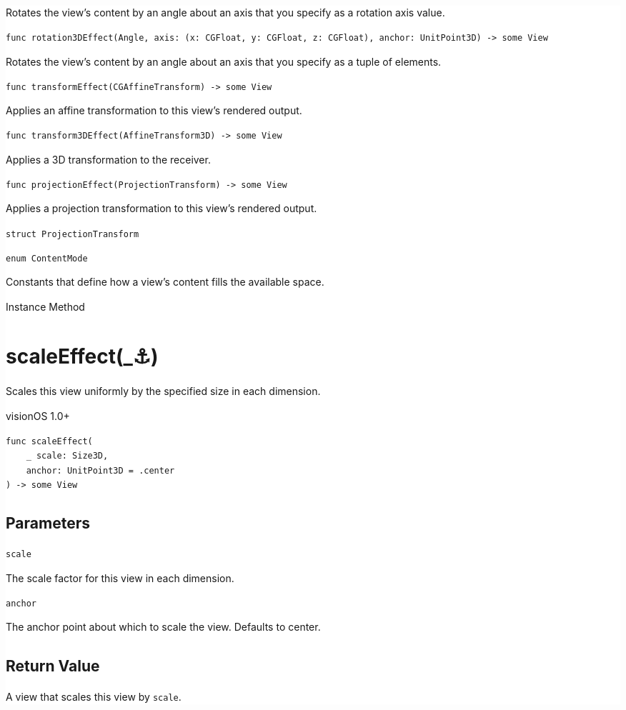 Rotates the view’s content by an angle about an axis that you specify as a
rotation axis value.

`func rotation3DEffect(Angle, axis: (x: CGFloat, y: CGFloat, z: CGFloat),
anchor: UnitPoint3D) -> some View`

Rotates the view’s content by an angle about an axis that you specify as a
tuple of elements.

`func transformEffect(CGAffineTransform) -> some View`

Applies an affine transformation to this view’s rendered output.

`func transform3DEffect(AffineTransform3D) -> some View`

Applies a 3D transformation to the receiver.

`func projectionEffect(ProjectionTransform) -> some View`

Applies a projection transformation to this view’s rendered output.

`struct ProjectionTransform`

`enum ContentMode`

Constants that define how a view’s content fills the available space.

Instance Method

# scaleEffect(_:anchor:)

Scales this view uniformly by the specified size in each dimension.

visionOS 1.0+

    
    
    func scaleEffect(
        _ scale: Size3D,
        anchor: UnitPoint3D = .center
    ) -> some View
    

##  Parameters

`scale`

    

The scale factor for this view in each dimension.

`anchor`

    

The anchor point about which to scale the view. Defaults to center.

## Return Value

A view that scales this view by `scale`.
